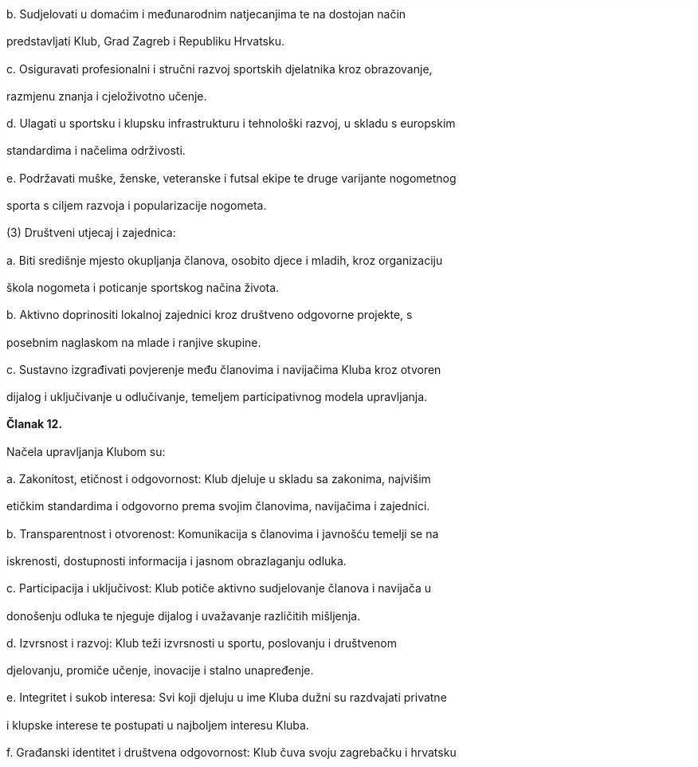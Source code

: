 b. Sudjelovati u domaćim i međunarodnim natjecanjima te na dostojan način

predstavljati Klub, Grad Zagreb i Republiku Hrvatsku.


c. Osiguravati profesionalni i stručni razvoj sportskih djelatnika kroz obrazovanje,

razmjenu znanja i cjeloživotno učenje.


d. Ulagati u sportsku i klupsku infrastrukturu i tehnološki razvoj, u skladu s europskim

standardima i načelima održivosti.


e. Podržavati muške, ženske, veteranske i futsal ekipe te druge varijante nogometnog

sporta s ciljem razvoja i popularizacije nogometa.


(3) Društveni utjecaj i zajednica:


a. Biti središnje mjesto okupljanja članova, osobito djece i mladih, kroz organizaciju

škola nogometa i poticanje sportskog načina života.


b. Aktivno doprinositi lokalnoj zajednici kroz društveno odgovorne projekte, s

posebnim naglaskom na mlade i ranjive skupine.


c. Sustavno izgrađivati povjerenje među članovima i navijačima Kluba kroz otvoren

dijalog i uključivanje u odlučivanje, temeljem participativnog modela upravljanja.


**Članak 12.**


Načela upravljanja Klubom su:


a. Zakonitost, etičnost i odgovornost: Klub djeluje u skladu sa zakonima, najvišim

etičkim standardima i odgovorno prema svojim članovima, navijačima i zajednici.


b. Transparentnost i otvorenost: Komunikacija s članovima i javnošću temelji se na

iskrenosti, dostupnosti informacija i jasnom obrazlaganju odluka.


c. Participacija i uključivost: Klub potiče aktivno sudjelovanje članova i navijača u

donošenju odluka te njeguje dijalog i uvažavanje različitih mišljenja.


d. Izvrsnost i razvoj: Klub teži izvrsnosti u sportu, poslovanju i društvenom

djelovanju, promiče učenje, inovacije i stalno unapređenje.


e. Integritet i sukob interesa: Svi koji djeluju u ime Kluba dužni su razdvajati privatne

i klupske interese te postupati u najboljem interesu Kluba.


f. Građanski identitet i društvena odgovornost: Klub čuva svoju zagrebačku i hrvatsku

